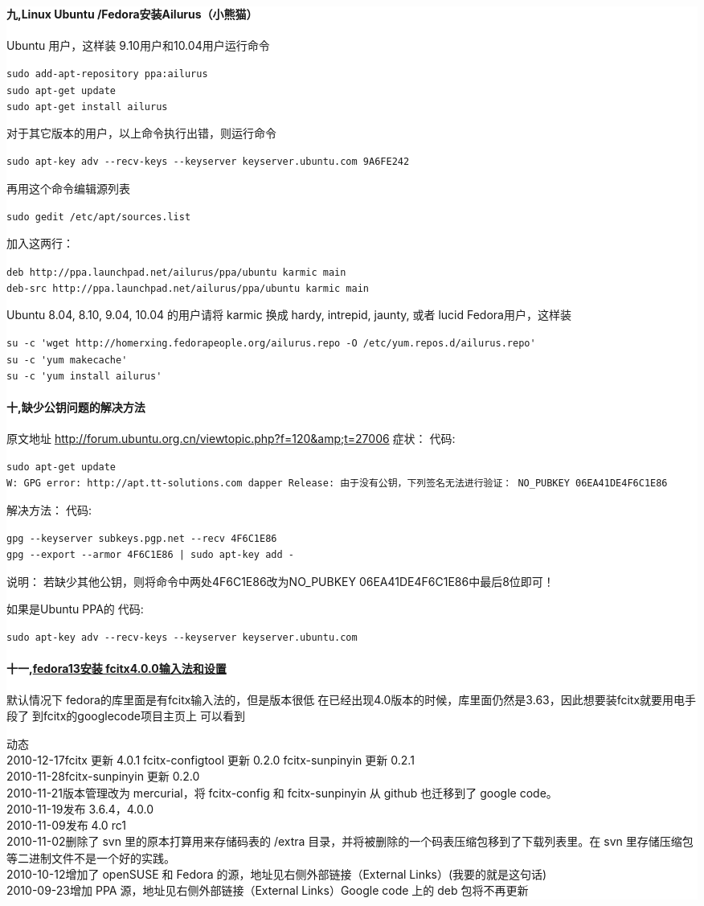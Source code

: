 #### 九,Linux Ubuntu /Fedora安装Ailurus（小熊猫）
Ubuntu 用户，这样装
9.10用户和10.04用户运行命令

    sudo add-apt-repository ppa:ailurus
    sudo apt-get update
    sudo apt-get install ailurus
对于其它版本的用户，以上命令执行出错，则运行命令

    sudo apt-key adv --recv-keys --keyserver keyserver.ubuntu.com 9A6FE242
再用这个命令编辑源列表

    sudo gedit /etc/apt/sources.list
加入这两行：

    deb http://ppa.launchpad.net/ailurus/ppa/ubuntu karmic main
    deb-src http://ppa.launchpad.net/ailurus/ppa/ubuntu karmic main
Ubuntu 8.04, 8.10, 9.04, 10.04 的用户请将 karmic 换成 hardy, intrepid, jaunty, 或者 lucid
Fedora用户，这样装

    su -c 'wget http://homerxing.fedorapeople.org/ailurus.repo -O /etc/yum.repos.d/ailurus.repo'
    su -c 'yum makecache'
    su -c 'yum install ailurus'
#### 十,缺少公钥问题的解决方法
原文地址 http://forum.ubuntu.org.cn/viewtopic.php?f=120&amp;t=27006
症状：
代码:

    sudo apt-get update
    W: GPG error: http://apt.tt-solutions.com dapper Release: 由于没有公钥，下列签名无法进行验证： NO_PUBKEY 06EA41DE4F6C1E86
解决方法：
代码:

    gpg --keyserver subkeys.pgp.net --recv 4F6C1E86
    gpg --export --armor 4F6C1E86 | sudo apt-key add -
说明：
若缺少其他公钥，则将命令中两处4F6C1E86改为NO_PUBKEY
06EA41DE4F6C1E86中最后8位即可！

如果是Ubuntu PPA的
代码:

    sudo apt-key adv --recv-keys --keyserver keyserver.ubuntu.com
#### 十一,[fedora13安装 fcitx4.0.0输入法和设置](http://hi.baidu.com/weatny/blog/item/837b06a2417645e59052eefb.html)
默认情况下 fedora的库里面是有fcitx输入法的，但是版本很低 在已经出现4.0版本的时候，库里面仍然是3.63，因此想要装fcitx就要用电手段了
到fcitx的googlecode项目主页上 可以看到

动态  
2010-12-17fcitx 更新 4.0.1 fcitx-configtool 更新 0.2.0 fcitx-sunpinyin 更新 0.2.1  
2010-11-28fcitx-sunpinyin 更新 0.2.0  
2010-11-21版本管理改为 mercurial，将 fcitx-config 和 fcitx-sunpinyin 从 github 也迁移到了 google code。  
2010-11-19发布 3.6.4，4.0.0  
2010-11-09发布 4.0 rc1  
2010-11-02删除了 svn 里的原本打算用来存储码表的 /extra 目录，并将被删除的一个码表压缩包移到了下载列表里。在 svn 里存储压缩包等二进制文件不是一个好的实践。  
2010-10-12增加了 openSUSE 和 Fedora 的源，地址见右侧外部链接（External Links）(我要的就是这句话)  
2010-09-23增加 PPA 源，地址见右侧外部链接（External Links）Google code 上的 deb 包将不再更新
